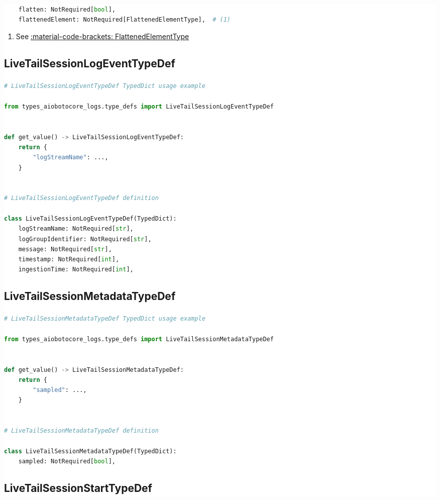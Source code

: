 ```python
    flatten: NotRequired[bool],
    flattenedElement: NotRequired[FlattenedElementType],  # (1)
```

1. See [:material-code-brackets: FlattenedElementType](./literals.md#flattenedelementtype) 
## LiveTailSessionLogEventTypeDef

```python
# LiveTailSessionLogEventTypeDef TypedDict usage example

from types_aiobotocore_logs.type_defs import LiveTailSessionLogEventTypeDef


def get_value() -> LiveTailSessionLogEventTypeDef:
    return {
        "logStreamName": ...,
    }


# LiveTailSessionLogEventTypeDef definition

class LiveTailSessionLogEventTypeDef(TypedDict):
    logStreamName: NotRequired[str],
    logGroupIdentifier: NotRequired[str],
    message: NotRequired[str],
    timestamp: NotRequired[int],
    ingestionTime: NotRequired[int],
```

## LiveTailSessionMetadataTypeDef

```python
# LiveTailSessionMetadataTypeDef TypedDict usage example

from types_aiobotocore_logs.type_defs import LiveTailSessionMetadataTypeDef


def get_value() -> LiveTailSessionMetadataTypeDef:
    return {
        "sampled": ...,
    }


# LiveTailSessionMetadataTypeDef definition

class LiveTailSessionMetadataTypeDef(TypedDict):
    sampled: NotRequired[bool],
```

## LiveTailSessionStartTypeDef
